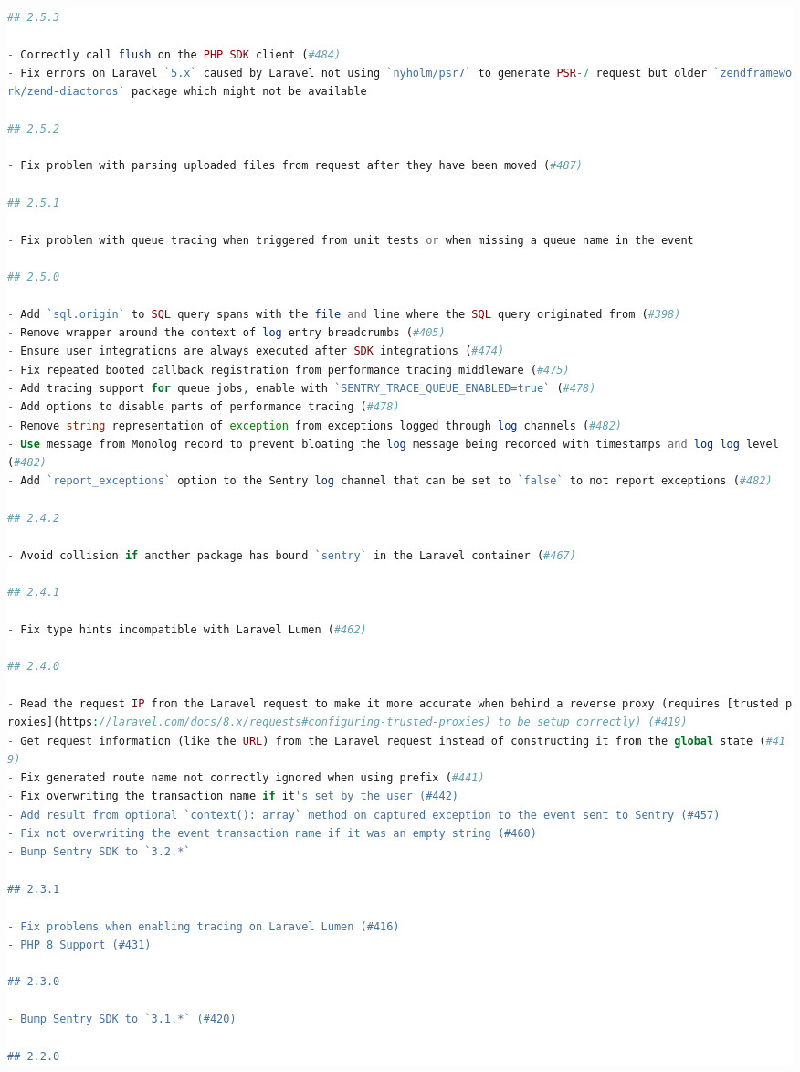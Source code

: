   ```php
## 2.5.3

- Correctly call flush on the PHP SDK client (#484)
- Fix errors on Laravel `5.x` caused by Laravel not using `nyholm/psr7` to generate PSR-7 request but older `zendframework/zend-diactoros` package which might not be available

## 2.5.2

- Fix problem with parsing uploaded files from request after they have been moved (#487)

## 2.5.1

- Fix problem with queue tracing when triggered from unit tests or when missing a queue name in the event

## 2.5.0

- Add `sql.origin` to SQL query spans with the file and line where the SQL query originated from (#398)
- Remove wrapper around the context of log entry breadcrumbs (#405)
- Ensure user integrations are always executed after SDK integrations (#474)
- Fix repeated booted callback registration from performance tracing middleware (#475)
- Add tracing support for queue jobs, enable with `SENTRY_TRACE_QUEUE_ENABLED=true` (#478)
- Add options to disable parts of performance tracing (#478)
- Remove string representation of exception from exceptions logged through log channels (#482)
- Use message from Monolog record to prevent bloating the log message being recorded with timestamps and log log level (#482)
- Add `report_exceptions` option to the Sentry log channel that can be set to `false` to not report exceptions (#482)

## 2.4.2

- Avoid collision if another package has bound `sentry` in the Laravel container (#467)

## 2.4.1

- Fix type hints incompatible with Laravel Lumen (#462)

## 2.4.0

- Read the request IP from the Laravel request to make it more accurate when behind a reverse proxy (requires [trusted proxies](https://laravel.com/docs/8.x/requests#configuring-trusted-proxies) to be setup correctly) (#419)
- Get request information (like the URL) from the Laravel request instead of constructing it from the global state (#419)
- Fix generated route name not correctly ignored when using prefix (#441)
- Fix overwriting the transaction name if it's set by the user (#442)
- Add result from optional `context(): array` method on captured exception to the event sent to Sentry (#457)
- Fix not overwriting the event transaction name if it was an empty string (#460)
- Bump Sentry SDK to `3.2.*`

## 2.3.1

- Fix problems when enabling tracing on Laravel Lumen (#416)
- PHP 8 Support (#431)

## 2.3.0

- Bump Sentry SDK to `3.1.*` (#420)

## 2.2.0

  ```